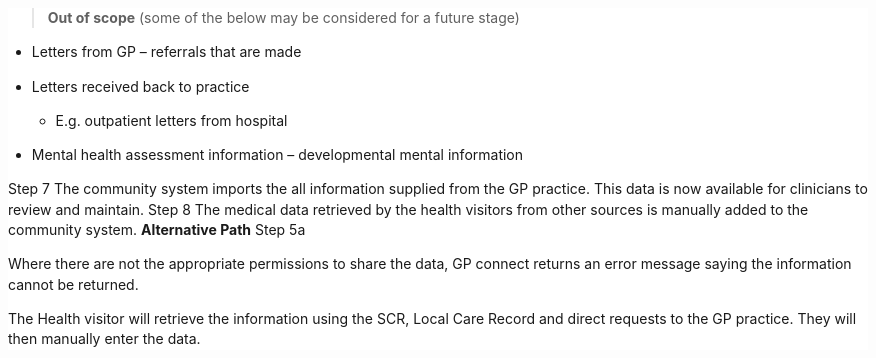 <blockquote>
<p><strong>Out of scope</strong> (some of the below may be considered for a future stage)</p>
</blockquote>
<ul>
<li><p>Letters from GP – referrals that are made</p></li>
<li><p>Letters received back to practice</p>
<ul>
<li><p>E.g. outpatient letters from hospital</p></li>
</ul></li>
<li><p>Mental health assessment information – developmental mental information</p></li>
</ul></td>
</tr>
<tr class="odd">
<td>Step 7</td>
<td>The community system imports the all information supplied from the GP practice. This data is now available for clinicians to review and maintain.</td>
</tr>
<tr class="even">
<td>Step 8</td>
<td>The medical data retrieved by the health visitors from other sources is manually added to the community system.</td>
</tr>
<tr class="odd">
<td><strong>Alternative Path</strong></td>
</tr>
<tr class="even">
<td>Step 5a</td>
<td><p>Where there are not the appropriate permissions to share the data, GP connect returns an error message saying the information cannot be returned.</p>
<p>The Health visitor will retrieve the information using the SCR, Local Care Record and direct requests to the GP practice. They will then manually enter the data.</p></td>
</tr>
</tbody>
</table>
